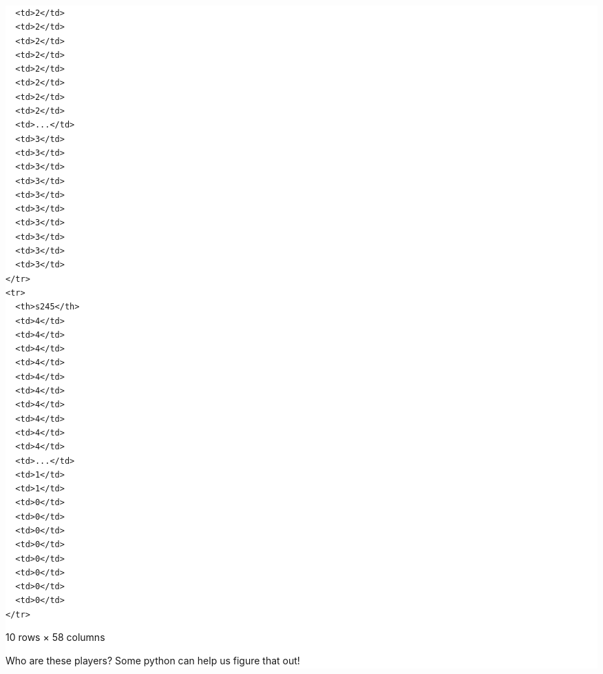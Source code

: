      <td>2</td>
      <td>2</td>
      <td>2</td>
      <td>2</td>
      <td>2</td>
      <td>2</td>
      <td>2</td>
      <td>2</td>
      <td>...</td>
      <td>3</td>
      <td>3</td>
      <td>3</td>
      <td>3</td>
      <td>3</td>
      <td>3</td>
      <td>3</td>
      <td>3</td>
      <td>3</td>
      <td>3</td>
    </tr>
    <tr>
      <th>s245</th>
      <td>4</td>
      <td>4</td>
      <td>4</td>
      <td>4</td>
      <td>4</td>
      <td>4</td>
      <td>4</td>
      <td>4</td>
      <td>4</td>
      <td>4</td>
      <td>...</td>
      <td>1</td>
      <td>1</td>
      <td>0</td>
      <td>0</td>
      <td>0</td>
      <td>0</td>
      <td>0</td>
      <td>0</td>
      <td>0</td>
      <td>0</td>
    </tr>
  </tbody>
</table>
<p>10 rows × 58 columns</p>
</div>



Who are these players? Some python can help us figure that out!
